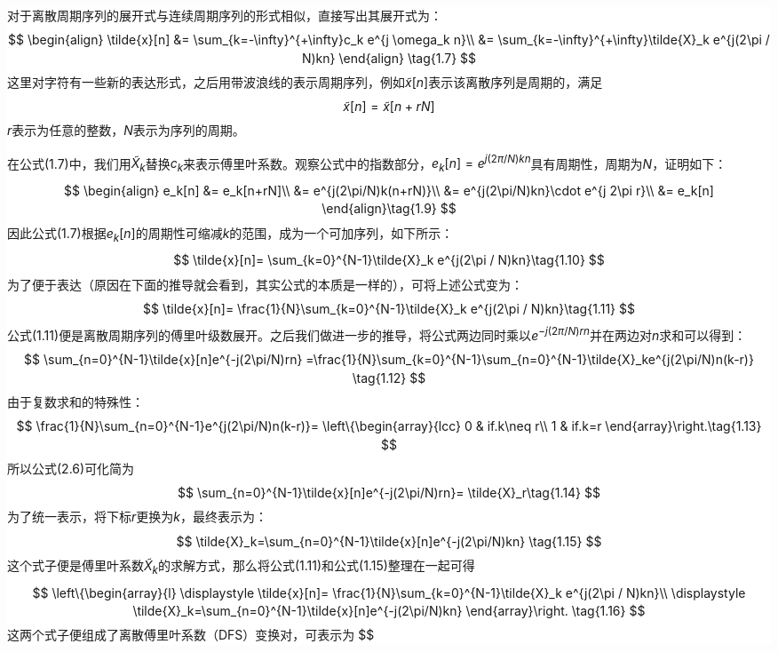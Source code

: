 对于离散周期序列的展开式与连续周期序列的形式相似，直接写出其展开式为：
$$
\begin{align}
\tilde{x}[n] &= \sum_{k=-\infty}^{+\infty}c_k e^{j \omega_k n}\\
&= \sum_{k=-\infty}^{+\infty}\tilde{X}_k e^{j(2\pi / N)kn}
\end{align} \tag{1.7}
$$
这里对字符有一些新的表达形式，之后用带波浪线的表示周期序列，例如$\tilde{x}[n]$表示该离散序列是周期的，满足
$$
\tilde{x}[n] = \tilde{x}[n + rN]\tag{1.8}
$$
$r$表示为任意的整数，$N$表示为序列的周期。

在公式$(1.7)$中，我们用$\tilde{X}_k$替换$c_k$来表示傅里叶系数。观察公式中的指数部分，$e_k[n]=e^{j(2\pi/N)kn}$具有周期性，周期为$N$，证明如下：
$$
\begin{align}
e_k[n] &= e_k[n+rN]\\ 
&= e^{j(2\pi/N)k(n+rN)}\\
&= e^{j(2\pi/N)kn}\cdot e^{j 2\pi r}\\
&= e_k[n]
\end{align}\tag{1.9}
$$
因此公式$(1.7 )$根据$e_k[n]$的周期性可缩减$k$的范围，成为一个可加序列，如下所示：
$$
\tilde{x}[n]= \sum_{k=0}^{N-1}\tilde{X}_k e^{j(2\pi / N)kn}\tag{1.10}
$$
为了便于表达（原因在下面的推导就会看到，其实公式的本质是一样的），可将上述公式变为：
$$
\tilde{x}[n]= \frac{1}{N}\sum_{k=0}^{N-1}\tilde{X}_k e^{j(2\pi / N)kn}\tag{1.11}
$$
公式$(1.11)$便是离散周期序列的傅里叶级数展开。之后我们做进一步的推导，将公式两边同时乘以$e^{-j(2\pi/N)r n}$并在两边对$n$求和可以得到：
$$
\sum_{n=0}^{N-1}\tilde{x}[n]e^{-j(2\pi/N)rn}
=\frac{1}{N}\sum_{k=0}^{N-1}\sum_{n=0}^{N-1}\tilde{X}_ke^{j(2\pi/N)n(k-r)}
\tag{1.12}
$$
由于复数求和的特殊性：
$$
\frac{1}{N}\sum_{n=0}^{N-1}e^{j(2\pi/N)n(k-r)}=
\left\{\begin{array}{lcc}
0 & if.k\neq r\\
1 & if.k=r
\end{array}\right.\tag{1.13}
$$
所以公式$(2.6)$可化简为
$$
\sum_{n=0}^{N-1}\tilde{x}[n]e^{-j(2\pi/N)rn}=
\tilde{X}_r\tag{1.14}
$$
为了统一表示，将下标$r$更换为$k$，最终表示为：
$$
\tilde{X}_k=\sum_{n=0}^{N-1}\tilde{x}[n]e^{-j(2\pi/N)kn}
\tag{1.15}
$$
这个式子便是傅里叶系数$\tilde{X}_k$的求解方式，那么将公式$(1.11)$和公式$(1.15)$整理在一起可得
$$
\left\{\begin{array}{l}
\displaystyle \tilde{x}[n]= \frac{1}{N}\sum_{k=0}^{N-1}\tilde{X}_k e^{j(2\pi / N)kn}\\
\displaystyle \tilde{X}_k=\sum_{n=0}^{N-1}\tilde{x}[n]e^{-j(2\pi/N)kn}
\end{array}\right.
\tag{1.16}
$$
这两个式子便组成了离散傅里叶系数（DFS）变换对，可表示为
$$
